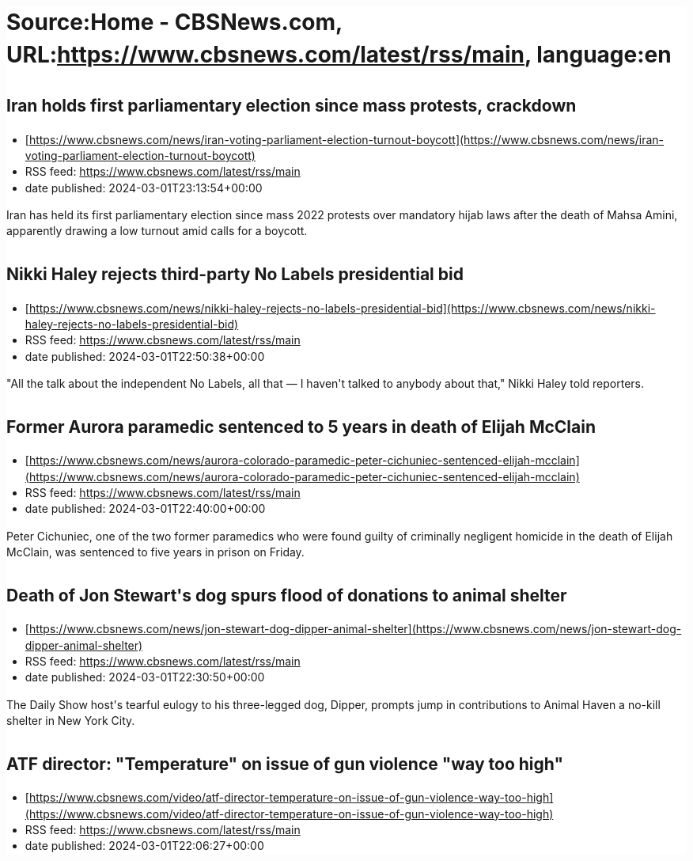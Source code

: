 # Source:Home - CBSNews.com, URL:https://www.cbsnews.com/latest/rss/main, language:en

## Iran holds first parliamentary election since mass protests, crackdown
 - [https://www.cbsnews.com/news/iran-voting-parliament-election-turnout-boycott](https://www.cbsnews.com/news/iran-voting-parliament-election-turnout-boycott)
 - RSS feed: https://www.cbsnews.com/latest/rss/main
 - date published: 2024-03-01T23:13:54+00:00

Iran has held its first parliamentary election since mass 2022 protests over mandatory hijab laws after the death of Mahsa Amini, apparently drawing a low turnout amid calls for a boycott.

## Nikki Haley rejects third-party No Labels presidential bid
 - [https://www.cbsnews.com/news/nikki-haley-rejects-no-labels-presidential-bid](https://www.cbsnews.com/news/nikki-haley-rejects-no-labels-presidential-bid)
 - RSS feed: https://www.cbsnews.com/latest/rss/main
 - date published: 2024-03-01T22:50:38+00:00

"All the talk about the independent No Labels, all that — I haven't talked to anybody about that," Nikki Haley told reporters.

## Former Aurora paramedic sentenced to 5 years in death of Elijah McClain
 - [https://www.cbsnews.com/news/aurora-colorado-paramedic-peter-cichuniec-sentenced-elijah-mcclain](https://www.cbsnews.com/news/aurora-colorado-paramedic-peter-cichuniec-sentenced-elijah-mcclain)
 - RSS feed: https://www.cbsnews.com/latest/rss/main
 - date published: 2024-03-01T22:40:00+00:00

Peter Cichuniec, one of the two former paramedics who were found guilty of criminally negligent homicide in the death of Elijah McClain, was sentenced to five years in prison on Friday.

## Death of Jon Stewart's dog spurs flood of donations to animal shelter
 - [https://www.cbsnews.com/news/jon-stewart-dog-dipper-animal-shelter](https://www.cbsnews.com/news/jon-stewart-dog-dipper-animal-shelter)
 - RSS feed: https://www.cbsnews.com/latest/rss/main
 - date published: 2024-03-01T22:30:50+00:00

The Daily Show host's tearful eulogy to his three-legged dog, Dipper, prompts jump in contributions to Animal Haven a no-kill shelter in New York City.

## ATF director: "Temperature" on issue of gun violence "way too high"
 - [https://www.cbsnews.com/video/atf-director-temperature-on-issue-of-gun-violence-way-too-high](https://www.cbsnews.com/video/atf-director-temperature-on-issue-of-gun-violence-way-too-high)
 - RSS feed: https://www.cbsnews.com/latest/rss/main
 - date published: 2024-03-01T22:06:27+00:00
